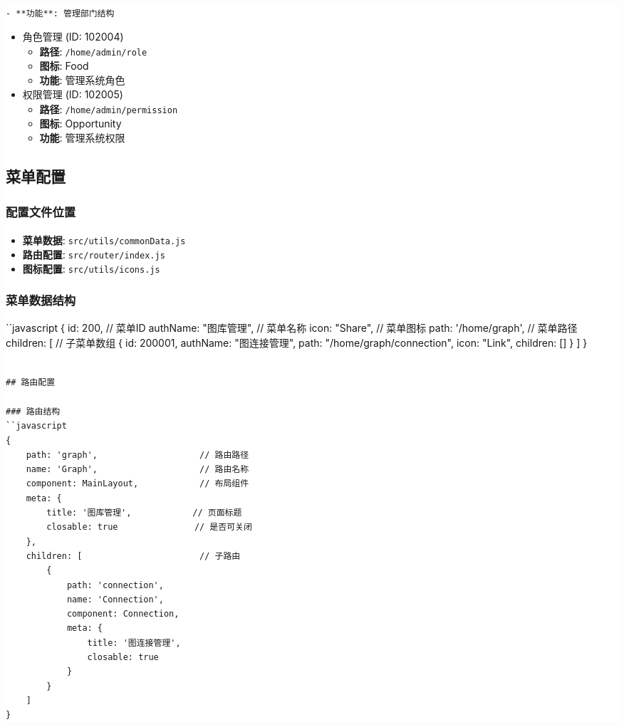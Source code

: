     - **功能**: 管理部门结构
  - 角色管理 (ID: 102004)
    - **路径**: `/home/admin/role`
    - **图标**: Food
    - **功能**: 管理系统角色
  - 权限管理 (ID: 102005)
    - **路径**: `/home/admin/permission`
    - **图标**: Opportunity
    - **功能**: 管理系统权限

## 菜单配置

### 配置文件位置
- **菜单数据**: `src/utils/commonData.js`
- **路由配置**: `src/router/index.js`
- **图标配置**: `src/utils/icons.js`

### 菜单数据结构
``javascript
{
    id: 200,                    // 菜单ID
    authName: "图库管理",        // 菜单名称
    icon: "Share",             // 菜单图标
    path: '/home/graph',       // 菜单路径
    children: [                // 子菜单数组
        {
            id: 200001,
            authName: "图连接管理",
            path: "/home/graph/connection",
            icon: "Link",
            children: []
        }
    ]
}
```

## 路由配置

### 路由结构
``javascript
{
    path: 'graph',                    // 路由路径
    name: 'Graph',                    // 路由名称
    component: MainLayout,            // 布局组件
    meta: { 
        title: '图库管理',            // 页面标题
        closable: true               // 是否可关闭
    },
    children: [                       // 子路由
        {
            path: 'connection',
            name: 'Connection',
            component: Connection,
            meta: { 
                title: '图连接管理',
                closable: true 
            }
        }
    ]
}
```
